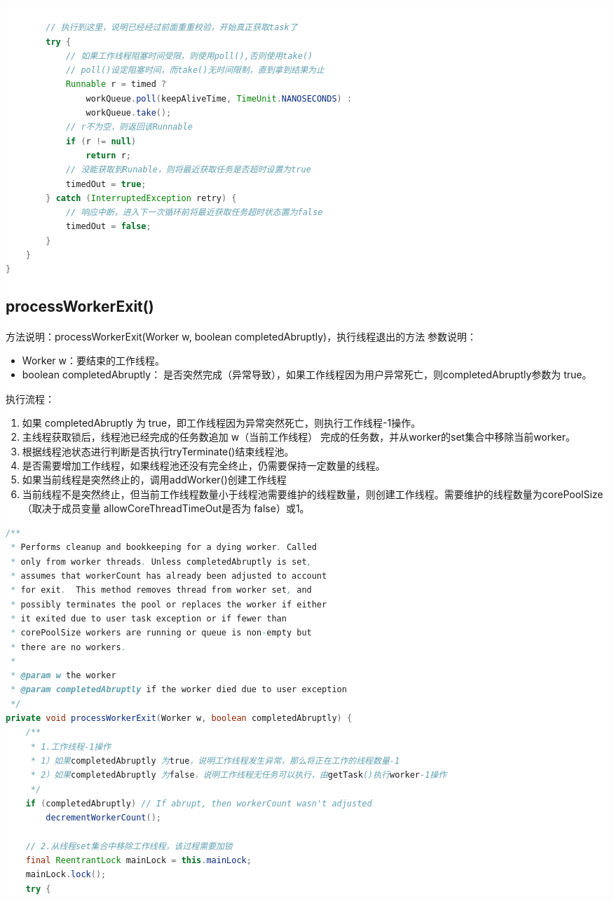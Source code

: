 ```java

	    // 执行到这里，说明已经经过前面重重校验，开始真正获取task了
        try {
            // 如果工作线程阻塞时间受限，则使用poll(),否则使用take()
            // poll()设定阻塞时间，而take()无时间限制，直到拿到结果为止
            Runnable r = timed ?
                workQueue.poll(keepAliveTime, TimeUnit.NANOSECONDS) :
                workQueue.take();
            // r不为空，则返回该Runnable
            if (r != null)
                return r;
            // 没能获取到Runable，则将最近获取任务是否超时设置为true
            timedOut = true;
        } catch (InterruptedException retry) {
            // 响应中断，进入下一次循环前将最近获取任务超时状态置为false
            timedOut = false;
        }
    }
}
```

## processWorkerExit()
方法说明：processWorkerExit(Worker w, boolean completedAbruptly)，执行线程退出的方法
参数说明：
- Worker w：要结束的工作线程。
- boolean completedAbruptly： 是否突然完成（异常导致），如果工作线程因为用户异常死亡，则completedAbruptly参数为 true。

执行流程：
1. 如果 completedAbruptly 为 true，即工作线程因为异常突然死亡，则执行工作线程-1操作。
2. 主线程获取锁后，线程池已经完成的任务数追加 w（当前工作线程） 完成的任务数，并从worker的set集合中移除当前worker。
3. 根据线程池状态进行判断是否执行tryTerminate()结束线程池。
4. 是否需要增加工作线程，如果线程池还没有完全终止，仍需要保持一定数量的线程。
  1. 如果当前线程是突然终止的，调用addWorker()创建工作线程
  2. 当前线程不是突然终止，但当前工作线程数量小于线程池需要维护的线程数量，则创建工作线程。需要维护的线程数量为corePoolSize（取决于成员变量 allowCoreThreadTimeOut是否为 false）或1。

```java
/**
 * Performs cleanup and bookkeeping for a dying worker. Called
 * only from worker threads. Unless completedAbruptly is set,
 * assumes that workerCount has already been adjusted to account
 * for exit.  This method removes thread from worker set, and
 * possibly terminates the pool or replaces the worker if either
 * it exited due to user task exception or if fewer than
 * corePoolSize workers are running or queue is non-empty but
 * there are no workers.
 *
 * @param w the worker
 * @param completedAbruptly if the worker died due to user exception
 */
private void processWorkerExit(Worker w, boolean completedAbruptly) {
    /**
     * 1.工作线程-1操作
     * 1）如果completedAbruptly 为true，说明工作线程发生异常，那么将正在工作的线程数量-1
     * 2）如果completedAbruptly 为false，说明工作线程无任务可以执行，由getTask()执行worker-1操作
     */
    if (completedAbruptly) // If abrupt, then workerCount wasn't adjusted
        decrementWorkerCount();

    // 2.从线程set集合中移除工作线程，该过程需要加锁
    final ReentrantLock mainLock = this.mainLock;
    mainLock.lock();
    try {
```